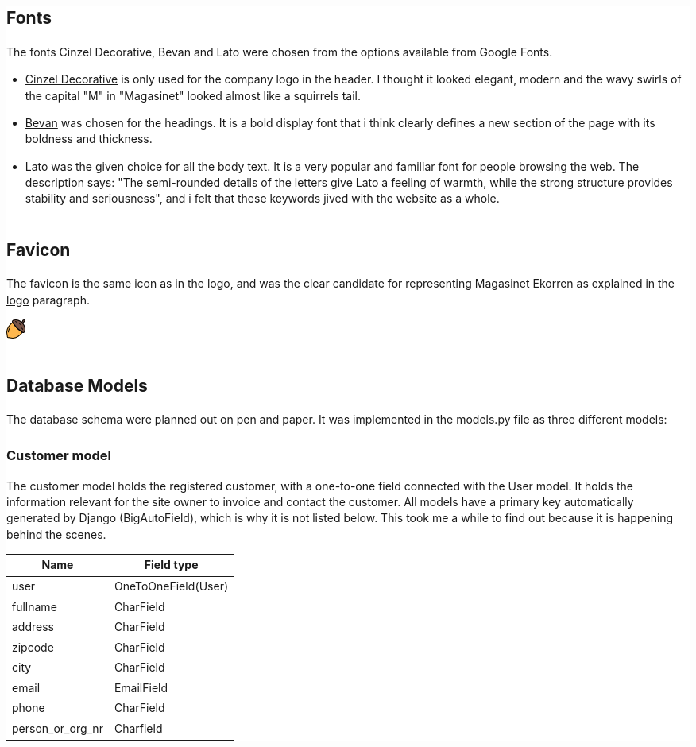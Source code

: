 #

## Fonts

The fonts Cinzel Decorative, Bevan and Lato were chosen from the options available from Google Fonts.

  - [Cinzel Decorative](https://fonts.google.com/specimen/Cinzel+Decorative?query=cinzel) is only used for the company logo in the header. I thought it looked elegant, modern and the wavy swirls of the capital "M" in "Magasinet" looked almost like a squirrels tail.

  - [Bevan](https://fonts.google.com/specimen/Bevan?query=bevan) was chosen for the headings. It is a bold display font that i think clearly defines a new section of the page with its boldness and thickness.

  - [Lato](https://fonts.google.com/specimen/Lato?query=lato) was the given choice for all the body text. It is a very popular and familiar font for people browsing the web. The description says: "The semi-rounded details of the letters give Lato a feeling of warmth, while the strong structure provides stability and seriousness", and i felt that these keywords jived with the website as a whole.

#

## Favicon

The favicon is the same icon as in the logo, and was the clear candidate for representing Magasinet Ekorren as explained in the [logo](#logo) paragraph.

![favicon](main/static/images/acorn.png)

#

## Database Models

The database schema were planned out on pen and paper. It was implemented in the models.py file as three different models:

### Customer model

The customer model holds the registered customer, with a one-to-one field connected with the User model. It holds the information relevant for the site owner to invoice and contact the customer.
All models have a primary key automatically generated by Django (BigAutoField), which is why it is not listed below. This took me a while to find out because it is happening behind the scenes.

| Name | Field type |
| ----------- | ----------- |
| user | OneToOneField(User) |
| fullname | CharField |
| address | CharField |
| zipcode | CharField |
| city | CharField |
| email | EmailField |
| phone | CharField |
| person_or_org_nr | Charfield |
